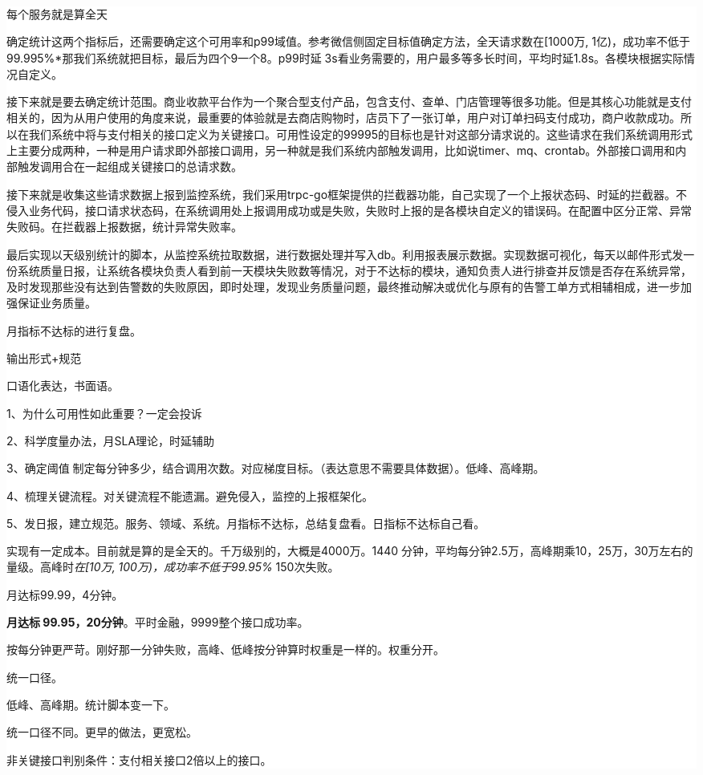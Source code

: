 

每个服务就是算全天

确定统计这两个指标后，还需要确定这个可用率和p99域值。参考微信侧固定目标值确定方法，全天请求数在[1000万, 1亿)，成功率不低于99.995%*那我们系统就把目标，最后为四个9一个8。p99时延 3s看业务需要的，用户最多等多长时间，平均时延1.8s。各模块根据实际情况自定义。



接下来就是要去确定统计范围。商业收款平台作为一个聚合型支付产品，包含支付、查单、门店管理等很多功能。但是其核心功能就是支付相关的，因为从用户使用的角度来说，最重要的体验就是去商店购物时，店员下了一张订单，用户对订单扫码支付成功，商户收款成功。所以在我们系统中将与支付相关的接口定义为关键接口。可用性设定的99995的目标也是针对这部分请求说的。这些请求在我们系统调用形式上主要分成两种，一种是用户请求即外部接口调用，另一种就是我们系统内部触发调用，比如说timer、mq、crontab。外部接口调用和内部触发调用合在一起组成关键接口的总请求数。

接下来就是收集这些请求数据上报到监控系统，我们采用trpc-go框架提供的拦截器功能，自己实现了一个上报状态码、时延的拦截器。不侵入业务代码，接口请求状态码，在系统调用处上报调用成功或是失败，失败时上报的是各模块自定义的错误码。在配置中区分正常、异常失败码。在拦截器上报数据，统计异常失败率。

最后实现以天级别统计的脚本，从监控系统拉取数据，进行数据处理并写入db。利用报表展示数据。实现数据可视化，每天以邮件形式发一份系统质量日报，让系统各模块负责人看到前一天模块失败数等情况，对于不达标的模块，通知负责人进行排查并反馈是否存在系统异常，及时发现那些没有达到告警数的失败原因，即时处理，发现业务质量问题，最终推动解决或优化与原有的告警工单方式相辅相成，进一步加强保证业务质量。

月指标不达标的进行复盘。

输出形式+规范



口语化表达，书面语。

1、为什么可用性如此重要？一定会投诉

2、科学度量办法，月SLA理论，时延辅助

3、确定阈值 制定每分钟多少，结合调用次数。对应梯度目标。（表达意思不需要具体数据）。低峰、高峰期。

4、梳理关键流程。对关键流程不能遗漏。避免侵入，监控的上报框架化。

5、发日报，建立规范。服务、领域、系统。月指标不达标，总结复盘看。日指标不达标自己看。



实现有一定成本。目前就是算的是全天的。千万级别的，大概是4000万。1440 分钟，平均每分钟2.5万，高峰期乘10，25万，30万左右的量级。高峰时*在[10万, 100万)，成功率不低于99.95%*  150次失败。

月达标99.99，4分钟。

**月达标 99.95，20分钟**。平时金融，9999整个接口成功率。

按每分钟更严苛。刚好那一分钟失败，高峰、低峰按分钟算时权重是一样的。权重分开。

统一口径。

低峰、高峰期。统计脚本变一下。



统一口径不同。更早的做法，更宽松。











非关键接口判别条件：支付相关接口2倍以上的接口。


